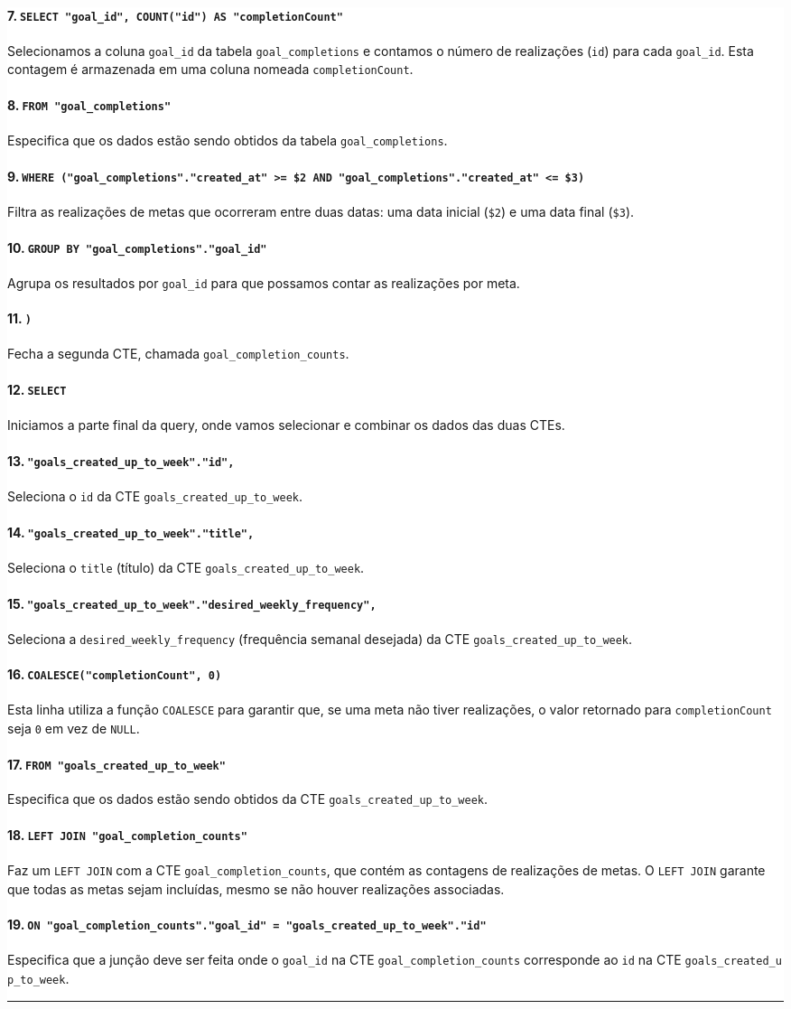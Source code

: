 #### 7. `SELECT "goal_id", COUNT("id") AS "completionCount"`
Selecionamos a coluna `goal_id` da tabela `goal_completions` e contamos o número de realizações (`id`) para cada `goal_id`. Esta contagem é armazenada em uma coluna nomeada `completionCount`.

#### 8. `FROM "goal_completions"`
Especifica que os dados estão sendo obtidos da tabela `goal_completions`.

#### 9. `WHERE ("goal_completions"."created_at" >= $2 AND "goal_completions"."created_at" <= $3)`
Filtra as realizações de metas que ocorreram entre duas datas: uma data inicial (`$2`) e uma data final (`$3`).

#### 10. `GROUP BY "goal_completions"."goal_id"`
Agrupa os resultados por `goal_id` para que possamos contar as realizações por meta.

#### 11. `)`
Fecha a segunda CTE, chamada `goal_completion_counts`.

#### 12. `SELECT`
Iniciamos a parte final da query, onde vamos selecionar e combinar os dados das duas CTEs.

#### 13. `"goals_created_up_to_week"."id",`
Seleciona o `id` da CTE `goals_created_up_to_week`.

#### 14. `"goals_created_up_to_week"."title",`
Seleciona o `title` (título) da CTE `goals_created_up_to_week`.

#### 15. `"goals_created_up_to_week"."desired_weekly_frequency",`
Seleciona a `desired_weekly_frequency` (frequência semanal desejada) da CTE `goals_created_up_to_week`.

#### 16. `COALESCE("completionCount", 0)`
Esta linha utiliza a função `COALESCE` para garantir que, se uma meta não tiver realizações, o valor retornado para `completionCount` seja `0` em vez de `NULL`.

#### 17. `FROM "goals_created_up_to_week"`
Especifica que os dados estão sendo obtidos da CTE `goals_created_up_to_week`.

#### 18. `LEFT JOIN "goal_completion_counts"`
Faz um `LEFT JOIN` com a CTE `goal_completion_counts`, que contém as contagens de realizações de metas. O `LEFT JOIN` garante que todas as metas sejam incluídas, mesmo se não houver realizações associadas.

#### 19. `ON "goal_completion_counts"."goal_id" = "goals_created_up_to_week"."id"`
Especifica que a junção deve ser feita onde o `goal_id` na CTE `goal_completion_counts` corresponde ao `id` na CTE `goals_created_up_to_week`.

---
